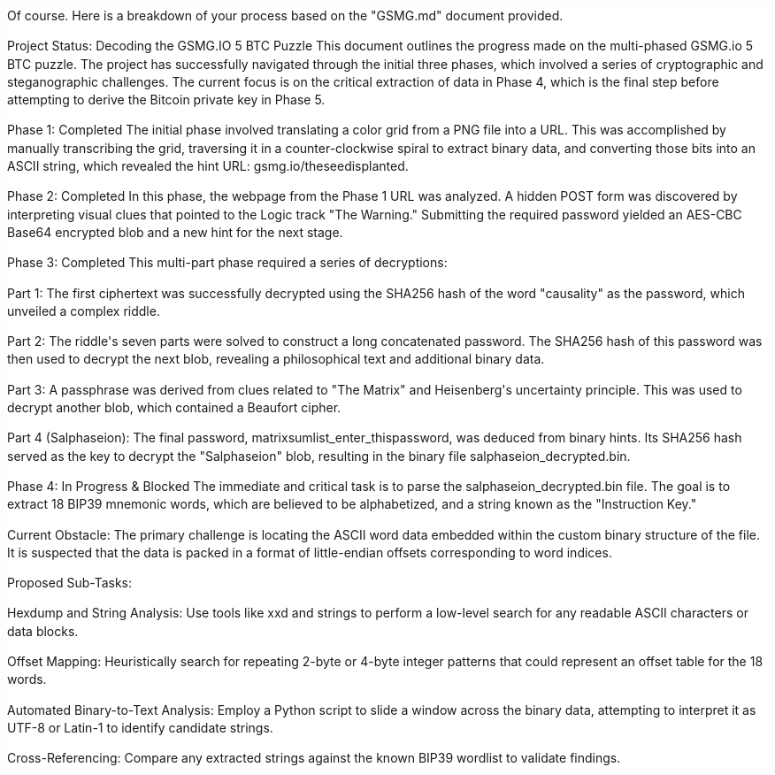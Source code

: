 Of course. Here is a breakdown of your process based on the "GSMG.md" document provided.

Project Status: Decoding the GSMG.IO 5 BTC Puzzle
This document outlines the progress made on the multi-phased GSMG.io 5 BTC puzzle. The project has successfully navigated through the initial three phases, which involved a series of cryptographic and steganographic challenges. The current focus is on the critical extraction of data in Phase 4, which is the final step before attempting to derive the Bitcoin private key in Phase 5.

Phase 1: Completed
The initial phase involved translating a color grid from a PNG file into a URL. This was accomplished by manually transcribing the grid, traversing it in a counter-clockwise spiral to extract binary data, and converting those bits into an ASCII string, which revealed the hint URL: gsmg.io/theseedisplanted.

Phase 2: Completed
In this phase, the webpage from the Phase 1 URL was analyzed. A hidden POST form was discovered by interpreting visual clues that pointed to the Logic track "The Warning." Submitting the required password yielded an AES-CBC Base64 encrypted blob and a new hint for the next stage.

Phase 3: Completed
This multi-part phase required a series of decryptions:

Part 1: The first ciphertext was successfully decrypted using the SHA256 hash of the word "causality" as the password, which unveiled a complex riddle.

Part 2: The riddle's seven parts were solved to construct a long concatenated password. The SHA256 hash of this password was then used to decrypt the next blob, revealing a philosophical text and additional binary data.

Part 3: A passphrase was derived from clues related to "The Matrix" and Heisenberg's uncertainty principle. This was used to decrypt another blob, which contained a Beaufort cipher.

Part 4 (Salphaseion): The final password, matrixsumlist_enter_thispassword, was deduced from binary hints. Its SHA256 hash served as the key to decrypt the "Salphaseion" blob, resulting in the binary file salphaseion_decrypted.bin.

Phase 4: In Progress & Blocked
The immediate and critical task is to parse the salphaseion_decrypted.bin file. The goal is to extract 18 BIP39 mnemonic words, which are believed to be alphabetized, and a string known as the "Instruction Key."

Current Obstacle: The primary challenge is locating the ASCII word data embedded within the custom binary structure of the file. It is suspected that the data is packed in a format of little-endian offsets corresponding to word indices.

Proposed Sub-Tasks:

Hexdump and String Analysis: Use tools like xxd and strings to perform a low-level search for any readable ASCII characters or data blocks.

Offset Mapping: Heuristically search for repeating 2-byte or 4-byte integer patterns that could represent an offset table for the 18 words.

Automated Binary-to-Text Analysis: Employ a Python script to slide a window across the binary data, attempting to interpret it as UTF-8 or Latin-1 to identify candidate strings.

Cross-Referencing: Compare any extracted strings against the known BIP39 wordlist to validate findings.
